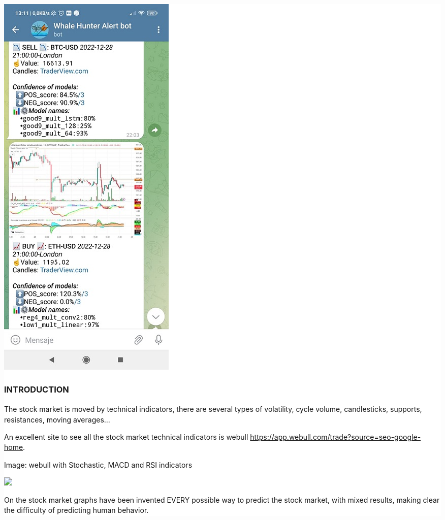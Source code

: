 ![](readme_img/telegram_bot_alert_example_2.0.jpg )


### INTRODUCTION
The stock market is moved by technical indicators, there are several types of volatility, cycle volume, candlesticks, supports, resistances, moving averages...

An excellent site to see all the stock market technical indicators is webull https://app.webull.com/trade?source=seo-google-home. 

Image: webull with Stochastic, MACD and RSI indicators

![](readme_img/Aspose.Words.b41e3638-ef34-4eaa-ac86-1fda8999e934.001.png)


On the stock market graphs have been invented EVERY possible way to predict the stock market, with mixed results, making clear the difficulty of predicting human behavior.
